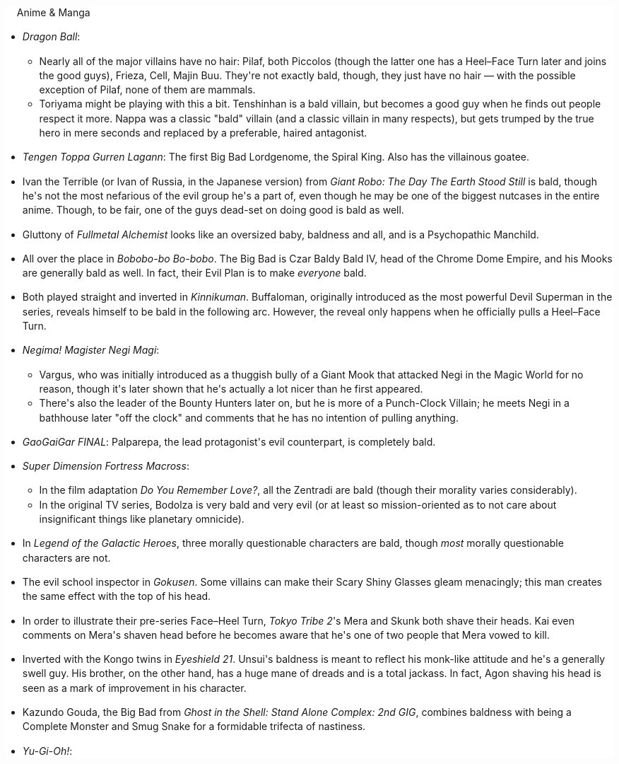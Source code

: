     Anime & Manga 

-   _Dragon Ball_:
    -   Nearly all of the major villains have no hair: Pilaf, both Piccolos (though the latter one has a Heel–Face Turn later and joins the good guys), Frieza, Cell, Majin Buu. They're not exactly bald, though, they just have no hair — with the possible exception of Pilaf, none of them are mammals.
    -   Toriyama might be playing with this a bit. Tenshinhan is a bald villain, but becomes a good guy when he finds out people respect it more. Nappa was a classic "bald" villain (and a classic villain in many respects), but gets trumped by the true hero in mere seconds and replaced by a preferable, haired antagonist.
-   _Tengen Toppa Gurren Lagann_: The first Big Bad Lordgenome, the Spiral King. Also has the villainous goatee.

-   Ivan the Terrible (or Ivan of Russia, in the Japanese version) from _Giant Robo: The Day The Earth Stood Still_ is bald, though he's not the most nefarious of the evil group he's a part of, even though he may be one of the biggest nutcases in the entire anime. Though, to be fair, one of the guys dead-set on doing good is bald as well.
-   Gluttony of _Fullmetal Alchemist_ looks like an oversized baby, baldness and all, and is a Psychopathic Manchild.
-   All over the place in _Bobobo-bo Bo-bobo_. The Big Bad is Czar Baldy Bald IV, head of the Chrome Dome Empire, and his Mooks are generally bald as well. In fact, their Evil Plan is to make _everyone_ bald.
-   Both played straight and inverted in _Kinnikuman_. Buffaloman, originally introduced as the most powerful Devil Superman in the series, reveals himself to be bald in the following arc. However, the reveal only happens when he officially pulls a Heel–Face Turn.
-   _Negima! Magister Negi Magi_:
    -   Vargus, who was initially introduced as a thuggish bully of a Giant Mook that attacked Negi in the Magic World for no reason, though it's later shown that he's actually a lot nicer than he first appeared.
    -   There's also the leader of the Bounty Hunters later on, but he is more of a Punch-Clock Villain; he meets Negi in a bathhouse later "off the clock" and comments that he has no intention of pulling anything.
-   _GaoGaiGar FINAL_: Palparepa, the lead protagonist's evil counterpart, is completely bald.
-   _Super Dimension Fortress Macross_:
    -   In the film adaptation _Do You Remember Love?_, all the Zentradi are bald (though their morality varies considerably).
    -   In the original TV series, Bodolza is very bald and very evil (or at least so mission-oriented as to not care about insignificant things like planetary omnicide).
-   In _Legend of the Galactic Heroes_, three morally questionable characters are bald, though _most_ morally questionable characters are not.
-   The evil school inspector in _Gokusen_. Some villains can make their Scary Shiny Glasses gleam menacingly; this man creates the same effect with the top of his head.
-   In order to illustrate their pre-series Face–Heel Turn, _Tokyo Tribe 2_'s Mera and Skunk both shave their heads. Kai even comments on Mera's shaven head before he becomes aware that he's one of two people that Mera vowed to kill.

-   Inverted with the Kongo twins in _Eyeshield 21_. Unsui's baldness is meant to reflect his monk-like attitude and he's a generally swell guy. His brother, on the other hand, has a huge mane of dreads and is a total jackass. In fact, Agon shaving his head is seen as a mark of improvement in his character.
-   Kazundo Gouda, the Big Bad from _Ghost in the Shell: Stand Alone Complex: 2nd GIG_, combines baldness with being a Complete Monster and Smug Snake for a formidable trifecta of nastiness.
-   _Yu-Gi-Oh!_:
    